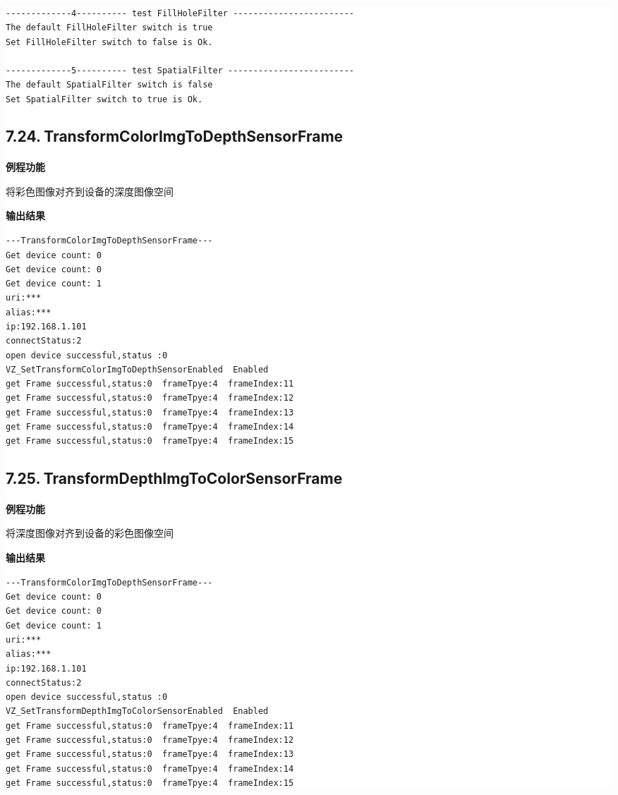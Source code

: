 ```
-------------4---------- test FillHoleFilter ------------------------
The default FillHoleFilter switch is true
Set FillHoleFilter switch to false is Ok.

-------------5---------- test SpatialFilter -------------------------
The default SpatialFilter switch is false
Set SpatialFilter switch to true is Ok.
```

## 7.24. TransformColorImgToDepthSensorFrame

**例程功能**

将彩色图像对齐到设备的深度图像空间

**输出结果**

```
---TransformColorImgToDepthSensorFrame---
Get device count: 0
Get device count: 0
Get device count: 1
uri:***
alias:***
ip:192.168.1.101
connectStatus:2
open device successful,status :0
VZ_SetTransformColorImgToDepthSensorEnabled  Enabled
get Frame successful,status:0  frameTpye:4  frameIndex:11
get Frame successful,status:0  frameTpye:4  frameIndex:12
get Frame successful,status:0  frameTpye:4  frameIndex:13
get Frame successful,status:0  frameTpye:4  frameIndex:14
get Frame successful,status:0  frameTpye:4  frameIndex:15

```

## 7.25. TransformDepthImgToColorSensorFrame

**例程功能**

将深度图像对齐到设备的彩色图像空间

**输出结果**

```
---TransformColorImgToDepthSensorFrame---
Get device count: 0
Get device count: 0
Get device count: 1
uri:***
alias:***
ip:192.168.1.101
connectStatus:2
open device successful,status :0
VZ_SetTransformDepthImgToColorSensorEnabled  Enabled
get Frame successful,status:0  frameTpye:4  frameIndex:11
get Frame successful,status:0  frameTpye:4  frameIndex:12
get Frame successful,status:0  frameTpye:4  frameIndex:13
get Frame successful,status:0  frameTpye:4  frameIndex:14
get Frame successful,status:0  frameTpye:4  frameIndex:15
```

